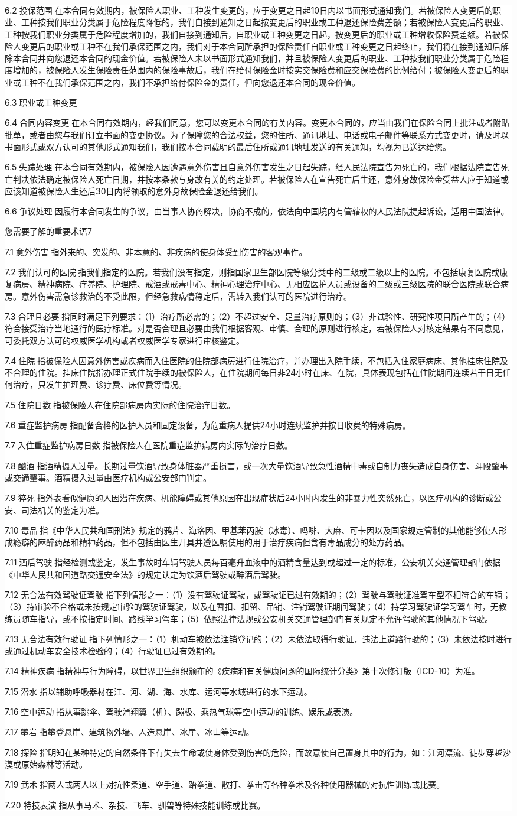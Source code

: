 6.2 投保范围 在本合同有效期内，被保险人职业、工种发生变更的，应于变更之日起10日内以书面形式通知我们。若被保险人变更后的职业、工种按我们职业分类属于危险程度降低的，我们自接到通知之日起按变更后的职业或工种退还保险费差额；若被保险人变更后的职业、工种按我们职业分类属于危险程度增加的，我们自接到通知后，自职业或工种变更之日起，按变更后的职业或工种增收保险费差额。若被保险人变更后的职业或工种不在我们承保范围之内，我们对于本合同所承担的保险责任自职业或工种变更之日起终止，我们将在接到通知后解除本合同并向您退还本合同的现金价值。若被保险人未以书面形式通知我们，并且被保险人变更后的职业、工种按我们职业分类属于危险程度增加的，被保险人发生保险责任范围内的保险事故后，我们在给付保险金时按实交保险费和应交保险费的比例给付；被保险人变更后的职业或工种不在我们承保范围之内，我们不承担给付保险金的责任，但向您退还本合同的现金价值。

6.3 职业或工种变更

6.4 合同内容变更 在本合同有效期内，经我们同意，您可以变更本合同的有关内容。变更本合同的，应当由我们在保险合同上批注或者附贴批单，或者由您与我们订立书面的变更协议。为了保障您的合法权益，您的住所、通讯地址、电话或电子邮件等联系方式变更时，请及时以书面形式或双方认可的其他形式通知我们，我们按本合同载明的最后住所或通讯地址发送的有关通知，均视为已送达给您。

6.5 失踪处理 在本合同有效期内，被保险人因遭遇意外伤害且自意外伤害发生之日起失踪，经人民法院宣告为死亡的，我们根据法院宣告死亡判决依法确定被保险人死亡日期，并按本条款与身故有关的约定处理。若被保险人在宣告死亡后生还，意外身故保险金受益人应于知道或应该知道被保险人生还后30日内将领取的意外身故保险金退还给我们。

6.6 争议处理 因履行本合同发生的争议，由当事人协商解决，协商不成的，依法向中国境内有管辖权的人民法院提起诉讼，适用中国法律。

您需要了解的重要术语7

7.1 意外伤害 指外来的、突发的、非本意的、非疾病的使身体受到伤害的客观事件。

7.2 我们认可的医院 指我们指定的医院。若我们没有指定，则指国家卫生部医院等级分类中的二级或二级以上的医院。不包括康复医院或康复病房、精神病院、疗养院、护理院、戒酒或戒毒中心、精神心理治疗中心、无相应医护人员或设备的二级或三级医院的联合医院或联合病房。意外伤害需急诊救治的不受此限，但经急救病情稳定后，需转入我们认可的医院进行治疗。

7.3 合理且必要 指同时满足下列要求：（1）治疗所必需的；（2）不超过安全、足量治疗原则的；（3）非试验性、研究性项目所产生的；（4）符合接受治疗当地通行的医疗标准。对是否合理且必要由我们根据客观、审慎、合理的原则进行核定，若被保险人对核定结果有不同意见，可委托双方认可的权威医学机构或者权威医学专家进行审核鉴定。

7.4 住院 指被保险人因意外伤害或疾病而入住医院的住院部病房进行住院治疗，并办理出入院手续，不包括入住家庭病床、其他挂床住院及不合理的住院。挂床住院指办理正式住院手续的被保险人，在住院期间每日非24小时在床、在院，具体表现包括在住院期间连续若干日无任何治疗，只发生护理费、诊疗费、床位费等情况。

7.5 住院日数 指被保险人在住院部病房内实际的住院治疗日数。

7.6 重症监护病房 指配备合格的医护人员和固定设备，为危重病人提供24小时连续监护并按日收费的特殊病房。

7.7 入住重症监护病房日数 指被保险人在医院重症监护病房内实际的治疗日数。

7.8 酗酒 指酒精摄入过量。长期过量饮酒导致身体脏器严重损害，或一次大量饮酒导致急性酒精中毒或自制力丧失造成自身伤害、斗殴肇事或交通肇事。酒精摄入过量由医疗机构或公安部门判定。

7.9 猝死 指外表看似健康的人因潜在疾病、机能障碍或其他原因在出现症状后24小时内发生的非暴力性突然死亡，以医疗机构的诊断或公安、司法机关的鉴定为准。

7.10 毒品 指《中华人民共和国刑法》规定的鸦片、海洛因、甲基苯丙胺（冰毒）、吗啡、大麻、可卡因以及国家规定管制的其他能够使人形成瘾癖的麻醉药品和精神药品，但不包括由医生开具并遵医嘱使用的用于治疗疾病但含有毒品成分的处方药品。

7.11 酒后驾驶 指经检测或鉴定，发生事故时车辆驾驶人员每百毫升血液中的酒精含量达到或超过一定的标准，公安机关交通管理部门依据《中华人民共和国道路交通安全法》的规定认定为饮酒后驾驶或醉酒后驾驶。

7.12 无合法有效驾驶证驾驶 指下列情形之一：（1）没有驾驶证驾驶，或驾驶证已过有效期的；（2）驾驶与驾驶证准驾车型不相符合的车辆；（3）持审验不合格或未按规定审验的驾驶证驾驶，以及在暂扣、扣留、吊销、注销驾驶证期间驾驶；（4）持学习驾驶证学习驾车时，无教练员随车指导，或不按指定时间、路线学习驾车；（5）依照法律法规或公安机关交通管理部门有关规定不允许驾驶的其他情况下驾驶。

7.13 无合法有效行驶证 指下列情形之一：（1）机动车被依法注销登记的；（2）未依法取得行驶证，违法上道路行驶的；（3）未依法按时进行或通过机动车安全技术检验的；（4）行驶证已过有效期的。

7.14 精神疾病 指精神与行为障碍，以世界卫生组织颁布的《疾病和有关健康问题的国际统计分类》第十次修订版（ICD-10）为准。

7.15 潜水 指以辅助呼吸器材在江、河、湖、海、水库、运河等水域进行的水下运动。

7.16 空中运动 指从事跳伞、驾驶滑翔翼（机）、蹦极、乘热气球等空中运动的训练、娱乐或表演。

7.17 攀岩 指攀登悬崖、建筑物外墙、人造悬崖、冰崖、冰山等运动。

7.18 探险 指明知在某种特定的自然条件下有失去生命或使身体受到伤害的危险，而故意使自己置身其中的行为，如：江河漂流、徒步穿越沙漠或原始森林等活动。

7.19 武术 指两人或两人以上对抗性柔道、空手道、跆拳道、散打、拳击等各种拳术及各种使用器械的对抗性训练或比赛。

7.20 特技表演 指从事马术、杂技、飞车、驯兽等特殊技能训练或比赛。
